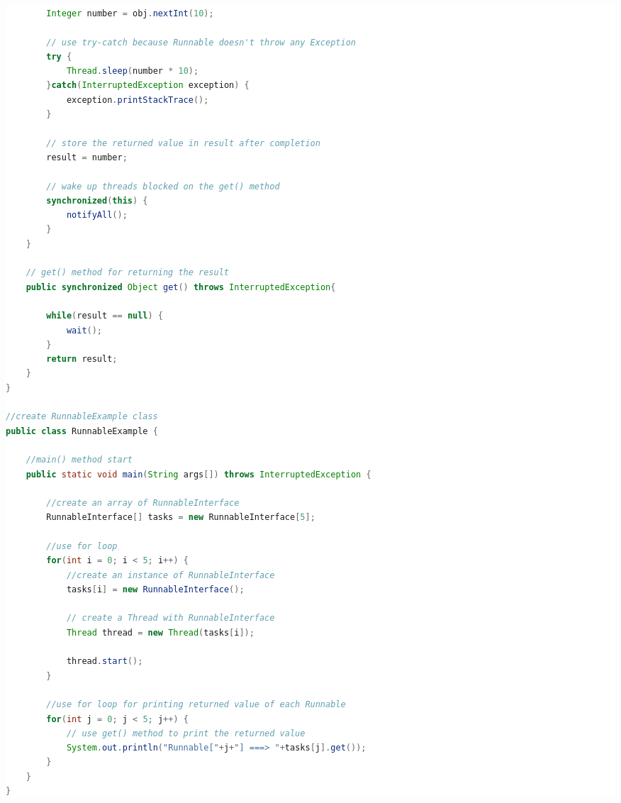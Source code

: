 ```java
        Integer number = obj.nextInt(10);   
          
        // use try-catch because Runnable doesn't throw any Exception   
        try {   
            Thread.sleep(number * 10);   
        }catch(InterruptedException exception) {   
            exception.printStackTrace();   
        }   
          
        // store the returned value in result after completion   
        result = number;   
          
        // wake up threads blocked on the get() method    
        synchronized(this) {   
            notifyAll();   
        }   
    }   
      
    // get() method for returning the result   
    public synchronized Object get() throws InterruptedException{   
          
        while(result == null) {   
            wait();   
        }   
        return result;   
    }   
}     
   
//create RunnableExample class   
public class RunnableExample {   
      
    //main() method start   
    public static void main(String args[]) throws InterruptedException {   
          
        //create an array of RunnableInterface   
        RunnableInterface[] tasks = new RunnableInterface[5];   
          
        //use for loop   
        for(int i = 0; i < 5; i++) {   
            //create an instance of RunnableInterface   
            tasks[i] = new RunnableInterface();   
              
            // create a Thread with RunnableInterface   
            Thread thread = new Thread(tasks[i]);   
              
            thread.start();   
        }   
          
        //use for loop for printing returned value of each Runnable   
        for(int j = 0; j < 5; j++) {   
            // use get() method to print the returned value   
            System.out.println("Runnable["+j+"] ===> "+tasks[j].get());   
        }   
    }   
}  
```
